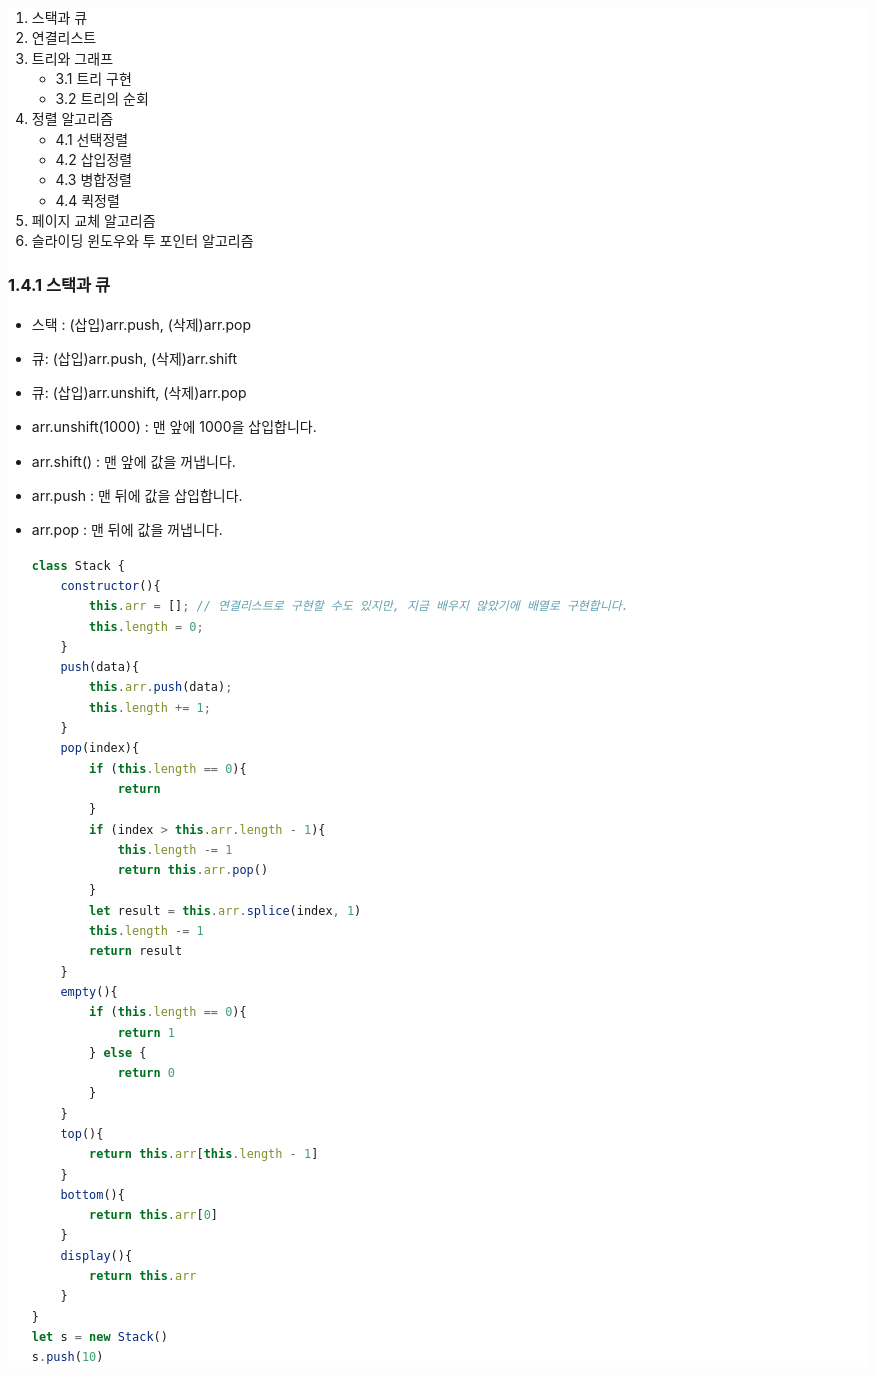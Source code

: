 1. 스택과 큐
2. 연결리스트
3. 트리와 그래프
    - 3.1 트리 구현
    - 3.2 트리의 순회
4. 정렬 알고리즘
    - 4.1 선택정렬
    - 4.2 삽입정렬
    - 4.3 병합정렬
    - 4.4 퀵정렬
5. 페이지 교체 알고리즘
6. 슬라이딩 윈도우와 투 포인터 알고리즘

### 1.4.1 스택과 큐

* 스택 : (삽입)arr.push, (삭제)arr.pop
* 큐: (삽입)arr.push, (삭제)arr.shift
* 큐: (삽입)arr.unshift, (삭제)arr.pop
* arr.unshift(1000) : 맨 앞에 1000을 삽입합니다.
* arr.shift() : 맨 앞에 값을 꺼냅니다.
* arr.push : 맨 뒤에 값을 삽입합니다.
* arr.pop : 맨 뒤에 값을 꺼냅니다.


    ```js
    class Stack {
        constructor(){
            this.arr = []; // 연결리스트로 구현할 수도 있지만, 지금 배우지 않았기에 배열로 구현합니다.
            this.length = 0;
        }
        push(data){
            this.arr.push(data);
            this.length += 1;
        }
        pop(index){
            if (this.length == 0){
                return
            }
            if (index > this.arr.length - 1){
                this.length -= 1
                return this.arr.pop()
            }
            let result = this.arr.splice(index, 1)
            this.length -= 1
            return result
        }
        empty(){
            if (this.length == 0){
                return 1
            } else {
                return 0
            }
        }
        top(){
            return this.arr[this.length - 1]
        }
        bottom(){
            return this.arr[0]
        }
        display(){
            return this.arr
        }
    }
    let s = new Stack()
    s.push(10)